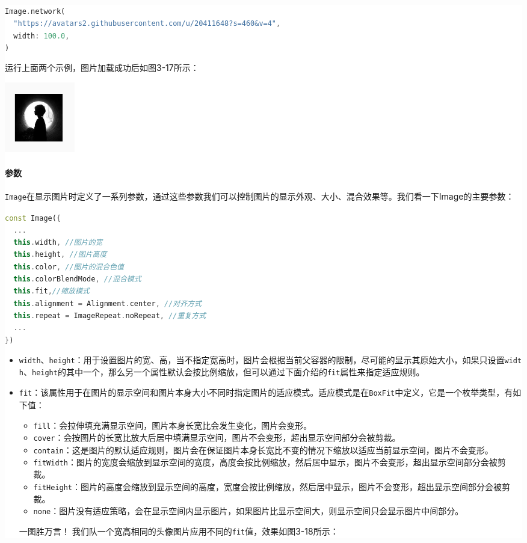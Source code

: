```dart
Image.network(
  "https://avatars2.githubusercontent.com/u/20411648?s=460&v=4",
  width: 100.0,
)
```

运行上面两个示例，图片加载成功后如图3-17所示：

![图3-17](../imgs/3-17.png)



#### 参数

`Image`在显示图片时定义了一系列参数，通过这些参数我们可以控制图片的显示外观、大小、混合效果等。我们看一下Image的主要参数：

```dart
const Image({
  ...
  this.width, //图片的宽
  this.height, //图片高度
  this.color, //图片的混合色值
  this.colorBlendMode, //混合模式
  this.fit,//缩放模式
  this.alignment = Alignment.center, //对齐方式
  this.repeat = ImageRepeat.noRepeat, //重复方式
  ...
})
```

- `width`、`height`：用于设置图片的宽、高，当不指定宽高时，图片会根据当前父容器的限制，尽可能的显示其原始大小，如果只设置`width`、`height`的其中一个，那么另一个属性默认会按比例缩放，但可以通过下面介绍的`fit`属性来指定适应规则。

- `fit`：该属性用于在图片的显示空间和图片本身大小不同时指定图片的适应模式。适应模式是在`BoxFit`中定义，它是一个枚举类型，有如下值：

  - `fill`：会拉伸填充满显示空间，图片本身长宽比会发生变化，图片会变形。
  - `cover`：会按图片的长宽比放大后居中填满显示空间，图片不会变形，超出显示空间部分会被剪裁。
  - `contain`：这是图片的默认适应规则，图片会在保证图片本身长宽比不变的情况下缩放以适应当前显示空间，图片不会变形。
  - `fitWidth`：图片的宽度会缩放到显示空间的宽度，高度会按比例缩放，然后居中显示，图片不会变形，超出显示空间部分会被剪裁。
  - `fitHeight`：图片的高度会缩放到显示空间的高度，宽度会按比例缩放，然后居中显示，图片不会变形，超出显示空间部分会被剪裁。
  - `none`：图片没有适应策略，会在显示空间内显示图片，如果图片比显示空间大，则显示空间只会显示图片中间部分。

  一图胜万言！ 我们队一个宽高相同的头像图片应用不同的`fit`值，效果如图3-18所示：

